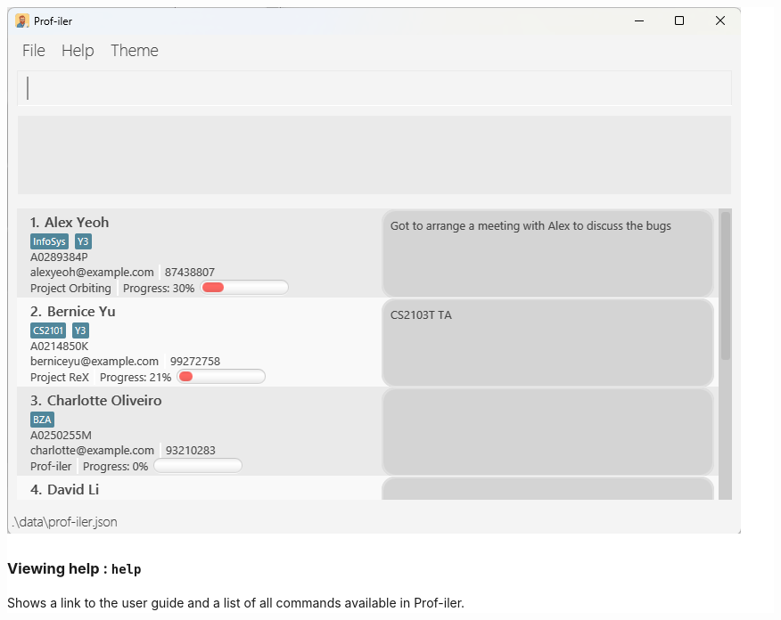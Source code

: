 ![light_ui](images/lightUI.png)


### Viewing help : `help`

Shows a link to the user guide and a list of all commands available in Prof-iler.
